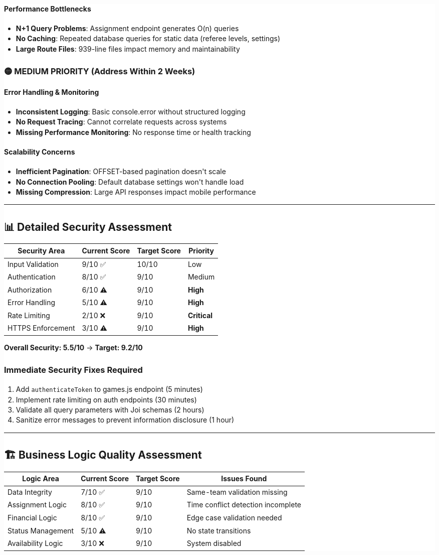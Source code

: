 #### **Performance Bottlenecks**
- **N+1 Query Problems**: Assignment endpoint generates O(n) queries
- **No Caching**: Repeated database queries for static data (referee levels, settings)
- **Large Route Files**: 939-line files impact memory and maintainability

### **🟡 MEDIUM PRIORITY (Address Within 2 Weeks)**

#### **Error Handling & Monitoring**
- **Inconsistent Logging**: Basic console.error without structured logging
- **No Request Tracing**: Cannot correlate requests across systems
- **Missing Performance Monitoring**: No response time or health tracking

#### **Scalability Concerns**
- **Inefficient Pagination**: OFFSET-based pagination doesn't scale
- **No Connection Pooling**: Default database settings won't handle load
- **Missing Compression**: Large API responses impact mobile performance

---

## 📊 **Detailed Security Assessment**

| Security Area | Current Score | Target Score | Priority |
|---------------|---------------|--------------|----------|
| Input Validation | 9/10 ✅ | 10/10 | Low |
| Authentication | 8/10 ✅ | 9/10 | Medium |  
| Authorization | 6/10 ⚠️ | 9/10 | **High** |
| Error Handling | 5/10 ⚠️ | 9/10 | **High** |
| Rate Limiting | 2/10 ❌ | 9/10 | **Critical** |
| HTTPS Enforcement | 3/10 ⚠️ | 9/10 | **High** |

**Overall Security: 5.5/10** → **Target: 9.2/10**

### **Immediate Security Fixes Required**
1. Add `authenticateToken` to games.js endpoint (5 minutes)
2. Implement rate limiting on auth endpoints (30 minutes)  
3. Validate all query parameters with Joi schemas (2 hours)
4. Sanitize error messages to prevent information disclosure (1 hour)

---

## 🏗️ **Business Logic Quality Assessment**

| Logic Area | Current Score | Target Score | Issues Found |
|------------|---------------|--------------|--------------|
| Data Integrity | 7/10 ✅ | 9/10 | Same-team validation missing |
| Assignment Logic | 8/10 ✅ | 9/10 | Time conflict detection incomplete |
| Financial Logic | 8/10 ✅ | 9/10 | Edge case validation needed |
| Status Management | 5/10 ⚠️ | 9/10 | No state transitions |
| Availability Logic | 3/10 ❌ | 9/10 | System disabled |
